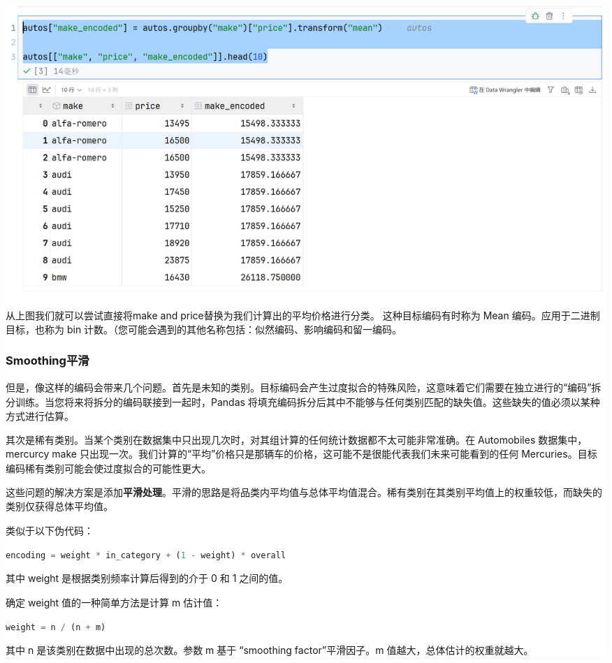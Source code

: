 ![](./images/machineLearn/1747922169690.png)
从上图我们就可以尝试直接将make and price替换为我们计算出的平均价格进行分类。
这种目标编码有时称为 Mean 编码。应用于二进制目标，也称为 bin 计数。（您可能会遇到的其他名称包括：似然编码、影响编码和留一编码。
### Smoothing平滑
但是，像这样的编码会带来几个问题。首先是未知的类别。目标编码会产生过度拟合的特殊风险，这意味着它们需要在独立进行的“编码”拆分训练。当您将来将拆分的编码联接到一起时，Pandas 将填充编码拆分后其中不能够与任何类别匹配的缺失值。这些缺失的值必须以某种方式进行估算。

其次是稀有类别。当某个类别在数据集中只出现几次时，对其组计算的任何统计数据都不太可能非常准确。在 Automobiles 数据集中，mercurcy make 只出现一次。我们计算的“平均”价格只是那辆车的价格，这可能不是很能代表我们未来可能看到的任何 Mercuries。目标编码稀有类别可能会使过度拟合的可能性更大。

这些问题的解决方案是添加**平滑处理**。平滑的思路是将品类内平均值与总体平均值混合。稀有类别在其类别平均值上的权重较低，而缺失的类别仅获得总体平均值。

类似于以下伪代码：
```python
encoding = weight * in_category + (1 - weight) * overall
```

其中 weight 是根据类别频率计算后得到的介于 0 和 1 之间的值。

确定 weight 值的一种简单方法是计算 m 估计值：

```python
weight = n / (n + m)
```
其中 n 是该类别在数据中出现的总次数。参数 m 基于 “smoothing factor”平滑因子。m 值越大，总体估计的权重就越大。
